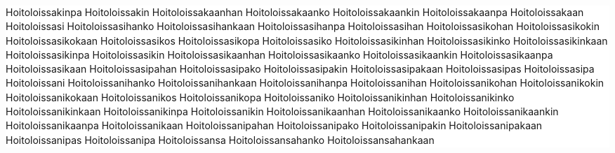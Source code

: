 Hoitoloissakinpa
Hoitoloissakin
Hoitoloissakaanhan
Hoitoloissakaanko
Hoitoloissakaankin
Hoitoloissakaanpa
Hoitoloissakaan
Hoitoloissasi
Hoitoloissasihanko
Hoitoloissasihankaan
Hoitoloissasihanpa
Hoitoloissasihan
Hoitoloissasikohan
Hoitoloissasikokin
Hoitoloissasikokaan
Hoitoloissasikos
Hoitoloissasikopa
Hoitoloissasiko
Hoitoloissasikinhan
Hoitoloissasikinko
Hoitoloissasikinkaan
Hoitoloissasikinpa
Hoitoloissasikin
Hoitoloissasikaanhan
Hoitoloissasikaanko
Hoitoloissasikaankin
Hoitoloissasikaanpa
Hoitoloissasikaan
Hoitoloissasipahan
Hoitoloissasipako
Hoitoloissasipakin
Hoitoloissasipakaan
Hoitoloissasipas
Hoitoloissasipa
Hoitoloissani
Hoitoloissanihanko
Hoitoloissanihankaan
Hoitoloissanihanpa
Hoitoloissanihan
Hoitoloissanikohan
Hoitoloissanikokin
Hoitoloissanikokaan
Hoitoloissanikos
Hoitoloissanikopa
Hoitoloissaniko
Hoitoloissanikinhan
Hoitoloissanikinko
Hoitoloissanikinkaan
Hoitoloissanikinpa
Hoitoloissanikin
Hoitoloissanikaanhan
Hoitoloissanikaanko
Hoitoloissanikaankin
Hoitoloissanikaanpa
Hoitoloissanikaan
Hoitoloissanipahan
Hoitoloissanipako
Hoitoloissanipakin
Hoitoloissanipakaan
Hoitoloissanipas
Hoitoloissanipa
Hoitoloissansa
Hoitoloissansahanko
Hoitoloissansahankaan